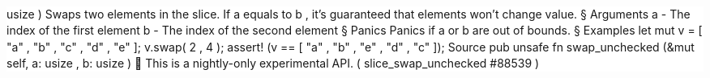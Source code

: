 usize
)
Swaps two elements in the slice.
If
a
equals to
b
, it’s guaranteed that elements won’t change value.
§
Arguments
a - The index of the first element
b - The index of the second element
§
Panics
Panics if
a
or
b
are out of bounds.
§
Examples
let
mut
v = [
"a"
,
"b"
,
"c"
,
"d"
,
"e"
];
v.swap(
2
,
4
);
assert!
(v == [
"a"
,
"b"
,
"e"
,
"d"
,
"c"
]);
Source
pub unsafe fn
swap_unchecked
(&mut self, a:
usize
, b:
usize
)
🔬
This is a nightly-only experimental API. (
slice_swap_unchecked
#88539
)
